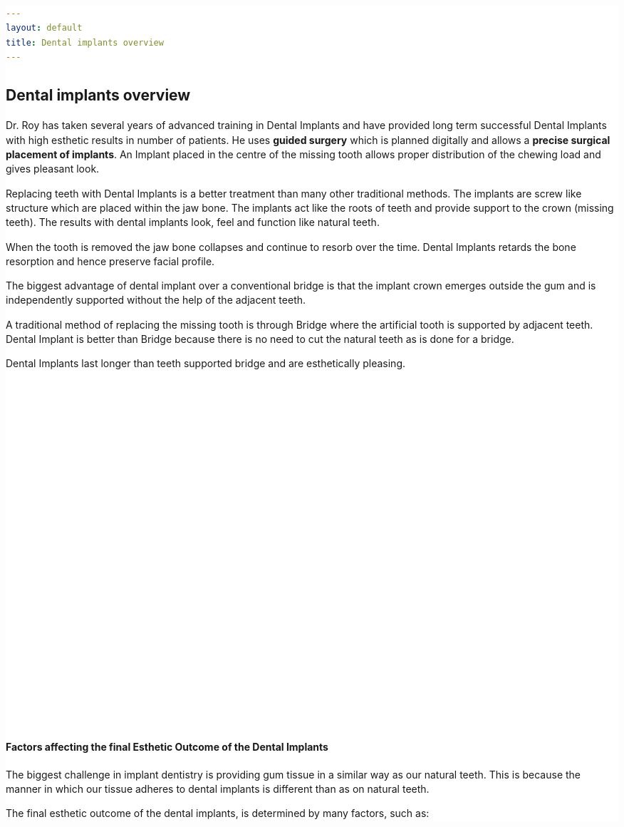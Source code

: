 ```yaml
---
layout: default
title: Dental implants overview
---
```


<h2>Dental implants overview</h2>
<p></p>

<p><iframe width="672" height="378" src="https://www.youtube.com/embed/cP-rR8wqrtY?controls=1&rel=0&enablejsapi=1" title="Dental Implants by Dr. Roy Periodontist" frameborder="0" allow="accelerometer; autoplay; clipboard-write; encrypted-media; gyroscope; picture-in-picture" allowfullscreen></iframe>
</p>

<p>Dr. Roy has taken several years of advanced training in Dental Implants and have provided long term successful Dental Implants with high esthetic results in number of patients. He uses <b>guided surgery</b> which is planned digitally and allows a <b>precise surgical placement of implants</b>. An Implant placed in the centre of the missing tooth allows proper distribution of the chewing load and gives pleasant look. </p>

<p>Replacing teeth with Dental Implants is a better treatment than many other traditional methods. The implants are screw like structure which are placed within the jaw bone. The implants act like the roots of teeth and provide support to the crown (missing teeth). The results with dental implants look, feel and function like natural teeth. </p>
     
<p>When the tooth is removed the jaw bone collapses and continue to resorb over the time. Dental Implants retards the bone resorption and hence preserve facial profile. </p>

<p>The biggest advantage of dental implant over a conventional bridge is that the implant crown emerges outside the gum and is independently supported without the help of the adjacent teeth.</p>
   
<p>A traditional method of replacing the missing tooth is through Bridge where the artificial tooth is supported by adjacent teeth. Dental Implant is better than Bridge because there is no need to cut the natural teeth as is done for a bridge.</p>

<p>Dental Implants last longer than teeth supported bridge and are esthetically pleasing. </p>

<div style="padding:56.25% 0 0 0;position:relative;"><iframe src="https://player.vimeo.com/video/1011422201?badge=0&amp;autopause=0&amp;player_id=0&amp;app_id=58479" frameborder="0" allow="autoplay; fullscreen; picture-in-picture; clipboard-write" style="position:absolute;top:0;left:0;width:100%;height:100%;" title="Dental Implants"></iframe></div><script src="https://player.vimeo.com/api/player.js"></script>




<h4>Factors affecting the final Esthetic Outcome of the Dental Implants</h4>
<p></p>

<p>The biggest challenge in implant dentistry is providing gum tissue in a similar way as our natural teeth. This is because the manner in which our tissue adheres to dental implants is different than as on natural teeth.
</p>

<p>The final esthetic outcome of the dental implants, is determined by many factors, such as:
